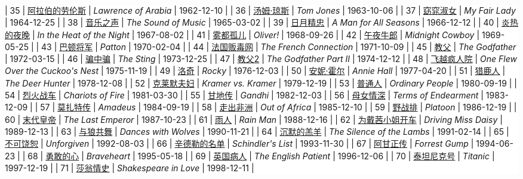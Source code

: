 | 35   | [阿拉伯的劳伦斯](https://baike.baidu.com/item/阿拉伯的劳伦斯/5069872) | *Lawrence of Arabia*                              | 1962-12-10 |
| 36   | [汤姆·琼斯](https://baike.baidu.com/item/汤姆·琼斯/6596566)  | *Tom Jones*                                       | 1963-10-06 |
| 37   | [窈窕淑女](https://baike.baidu.com/item/窈窕淑女/9286604)    | *My Fair Lady*                                    | 1964-12-25 |
| 38   | [音乐之声](https://baike.baidu.com/item/音乐之声/24372)      | *The Sound of Music*                              | 1965-03-02 |
| 39   | [日月精忠](https://baike.baidu.com/item/日月精忠/5887556)    | *A Man for All Seasons*                           | 1966-12-12 |
| 40   | [炎热的夜晚](https://baike.baidu.com/item/炎热的夜晚/2430765) | *In the Heat of the Night*                        | 1967-08-02 |
| 41   | [雾都孤儿](https://baike.baidu.com/item/雾都孤儿/2222279)    | *Oliver!*                                         | 1968-09-26 |
| 42   | [午夜牛郎](https://baike.baidu.com/item/午夜牛郎/5152055)    | *Midnight Cowboy*                                 | 1969-05-25 |
| 43   | [巴顿将军](https://baike.baidu.com/item/巴顿将军/2805370)    | *Patton*                                          | 1970-02-04 |
| 44   | [法国贩毒网](https://baike.baidu.com/item/法国贩毒网/8983502) | *The French Connection*                           | 1971-10-09 |
| 45   | [教父](https://baike.baidu.com/item/教父/4361541)            | *The Godfather*                                   | 1972-03-15 |
| 46   | [骗中骗](https://baike.baidu.com/item/骗中骗/1638620)        | *The Sting*                                       | 1973-12-25 |
| 47   | [教父2](https://baike.baidu.com/item/教父2/30420)            | *The Godfather Part II*                           | 1974-12-12 |
| 48   | [飞越疯人院](https://baike.baidu.com/item/飞越疯人院/7468242) | *One Flew Over the Cuckoo's Nest*                 | 1975-11-19 |
| 49   | [洛奇](https://baike.baidu.com/item/洛奇/51785)              | *Rocky*                                           | 1976-12-03 |
| 50   | [安妮·霍尔](https://baike.baidu.com/item/安妮·霍尔/8591131)  | *Annie Hall*                                      | 1977-04-20 |
| 51   | [猎鹿人](https://baike.baidu.com/item/猎鹿人/30783)          | *The Deer Hunter*                                 | 1978-12-08 |
| 52   | [克莱默夫妇](https://baike.baidu.com/item/克莱默夫妇/8531010) | *Kramer vs. Kramer*                               | 1979-12-19 |
| 53   | [普通人](https://baike.baidu.com/item/普通人/9193441)        | *Ordinary People*                                 | 1980-09-19 |
| 54   | [烈火战车](https://baike.baidu.com/item/烈火战车/7429393)    | *Chariots of Fire*                                | 1981-03-30 |
| 55   | [甘地传](https://baike.baidu.com/item/甘地传/5083659)        | *Gandhi*                                          | 1982-12-03 |
| 56   | [母女情深](https://baike.baidu.com/item/母女情深/16638)      | *Terms of Endearment*                             | 1983-12-09 |
| 57   | [莫扎特传](https://baike.baidu.com/item/莫扎特传/8591201)    | *Amadeus*                                         | 1984-09-19 |
| 58   | [走出非洲](https://baike.baidu.com/item/走出非洲/6612455)    | *Out of Africa*                                   | 1985-12-10 |
| 59   | [野战排](https://baike.baidu.com/item/野战排/796297)         | *Platoon*                                         | 1986-12-19 |
| 60   | [末代皇帝](https://baike.baidu.com/item/末代皇帝/7933)       | *The Last Emperor*                                | 1987-10-23 |
| 61   | [雨人](https://baike.baidu.com/item/雨人/400)                | *Rain Man*                                        | 1988-12-16 |
| 62   | [为戴茜小姐开车](https://baike.baidu.com/item/为戴茜小姐开车/7628112) | *Driving Miss Daisy*                              | 1989-12-13 |
| 63   | [与狼共舞](https://baike.baidu.com/item/与狼共舞/22216)      | *Dances with Wolves*                              | 1990-11-21 |
| 64   | [沉默的羔羊](https://baike.baidu.com/item/沉默的羔羊/33844)  | *The Silence of the Lambs*                        | 1991-02-14 |
| 65   | [不可饶恕](https://baike.baidu.com/item/不可饶恕/3022934)    | *Unforgiven*                                      | 1992-08-03 |
| 66   | [辛德勒的名单](https://baike.baidu.com/item/辛德勒的名单/1356385) | *Schindler's List*                                | 1993-11-30 |
| 67   | [阿甘正传](https://baike.baidu.com/item/阿甘正传/12696704)   | *Forrest Gump*                                    | 1994-06-23 |
| 68   | [勇敢的心](https://baike.baidu.com/item/勇敢的心/26310)      | *Braveheart*                                      | 1995-05-18 |
| 69   | [英国病人](https://baike.baidu.com/item/英国病人/5410223)    | *The English Patient*                             | 1996-12-06 |
| 70   | [泰坦尼克号](https://baike.baidu.com/item/泰坦尼克号/6162581) | *Titanic*                                         | 1997-12-19 |
| 71   | [莎翁情史](https://baike.baidu.com/item/莎翁情史/10287979)   | *Shakespeare in Love*                             | 1998-12-11 |